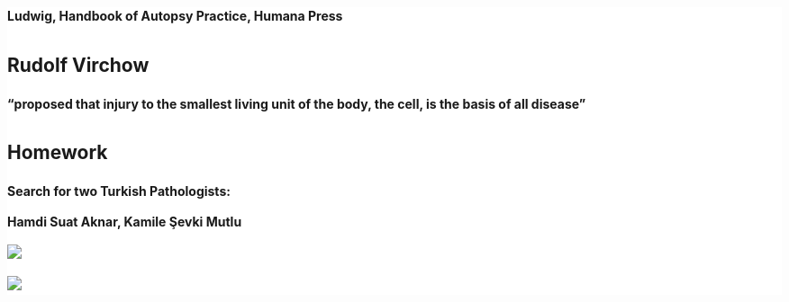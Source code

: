 **Ludwig, Handbook of Autopsy Practice, Humana Press**

## Rudolf Virchow

**“proposed that injury to the smallest living unit of the body, the
cell, is the basis of all disease”**

## Homework

**Search for two Turkish Pathologists:**

**Hamdi Suat Aknar, Kamile Şevki Mutlu**

![](./img-local/Introduction-to-pathology28.jpg)

![](./img-local/Introduction-to-pathology29.jpg)
